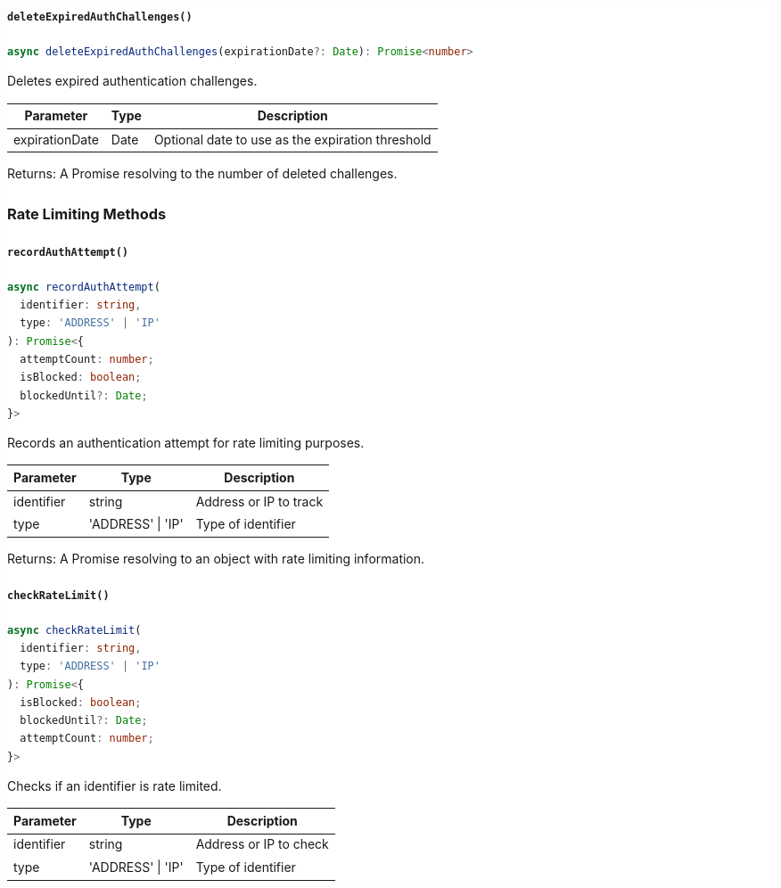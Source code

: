 #### `deleteExpiredAuthChallenges()`

```typescript
async deleteExpiredAuthChallenges(expirationDate?: Date): Promise<number>
```

Deletes expired authentication challenges.

| Parameter      | Type | Description                                      |
| -------------- | ---- | ------------------------------------------------ |
| expirationDate | Date | Optional date to use as the expiration threshold |

Returns: A Promise resolving to the number of deleted challenges.

### Rate Limiting Methods

#### `recordAuthAttempt()`

```typescript
async recordAuthAttempt(
  identifier: string,
  type: 'ADDRESS' | 'IP'
): Promise<{
  attemptCount: number;
  isBlocked: boolean;
  blockedUntil?: Date;
}>
```

Records an authentication attempt for rate limiting purposes.

| Parameter  | Type              | Description            |
| ---------- | ----------------- | ---------------------- |
| identifier | string            | Address or IP to track |
| type       | 'ADDRESS' \| 'IP' | Type of identifier     |

Returns: A Promise resolving to an object with rate limiting information.

#### `checkRateLimit()`

```typescript
async checkRateLimit(
  identifier: string,
  type: 'ADDRESS' | 'IP'
): Promise<{
  isBlocked: boolean;
  blockedUntil?: Date;
  attemptCount: number;
}>
```

Checks if an identifier is rate limited.

| Parameter  | Type              | Description            |
| ---------- | ----------------- | ---------------------- |
| identifier | string            | Address or IP to check |
| type       | 'ADDRESS' \| 'IP' | Type of identifier     |
